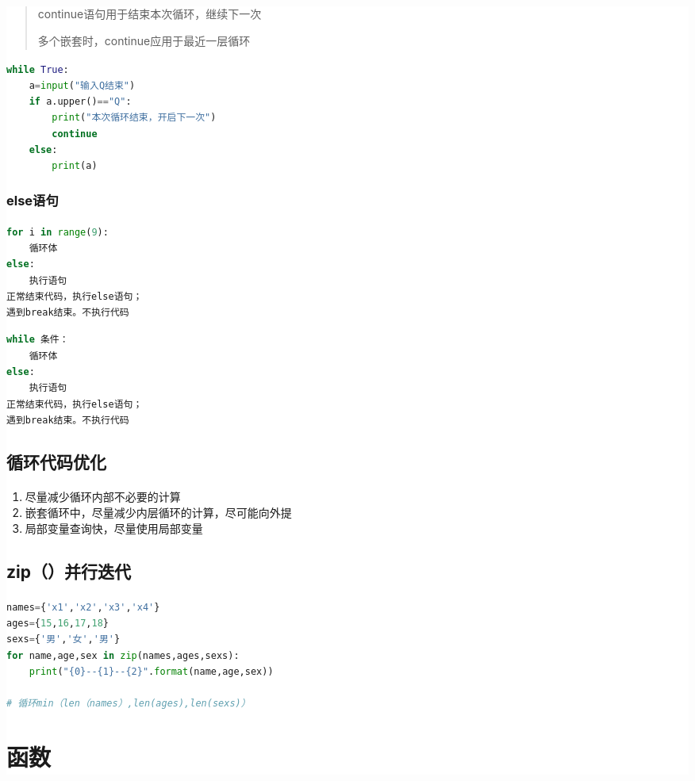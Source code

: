 > continue语句用于结束本次循环，继续下一次
>
> 多个嵌套时，continue应用于最近一层循环

```python
while True:
    a=input("输入Q结束")
    if a.upper()=="Q":
        print("本次循环结束，开启下一次")
        continue
    else:
        print(a)
```

### else语句

```python
for i in range(9):
    循环体
else:
    执行语句
正常结束代码，执行else语句；
遇到break结束。不执行代码
```

```python
while 条件：
	循环体
else:
    执行语句
正常结束代码，执行else语句；
遇到break结束。不执行代码
```

## 循环代码优化

1. 尽量减少循环内部不必要的计算
2. 嵌套循环中，尽量减少内层循环的计算，尽可能向外提
3. 局部变量查询快，尽量使用局部变量

## zip（）并行迭代

```python
names={'x1','x2','x3','x4'}
ages={15,16,17,18}
sexs={'男','女','男'}
for name,age,sex in zip(names,ages,sexs):
    print("{0}--{1}--{2}".format(name,age,sex))

# 循环min（len（names）,len(ages),len(sexs)）    
```

# 函数

